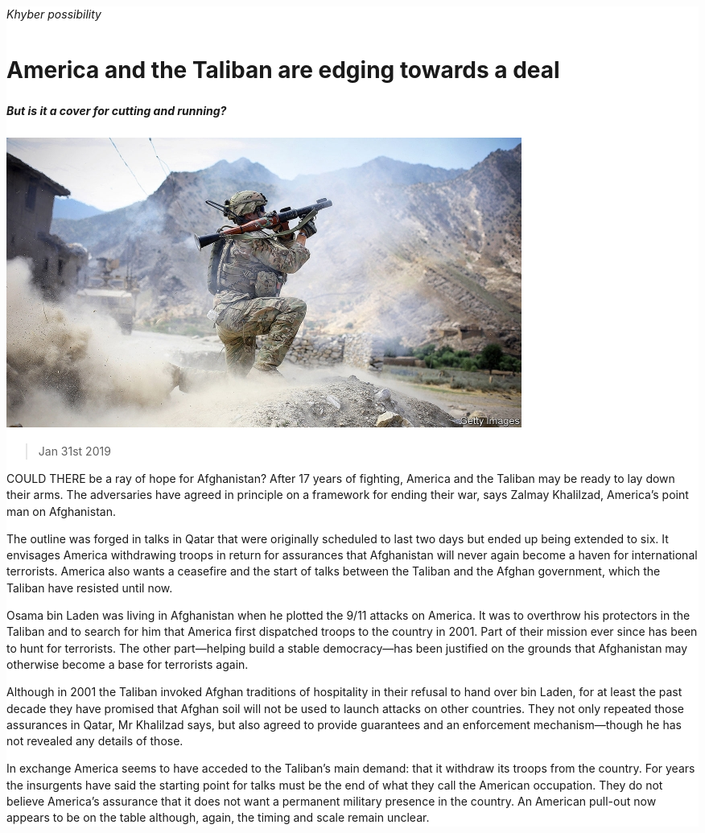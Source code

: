 ###### Khyber possibility

# America and the Taliban are edging towards a deal 

##### But is it a cover for cutting and running? 

![image](images/20190202_asp001.jpg) 

> Jan 31st 2019 

COULD THERE be a ray of hope for Afghanistan? After 17 years of fighting, America and the Taliban may be ready to lay down their arms. The adversaries have agreed in principle on a framework for ending their war, says Zalmay Khalilzad, America’s point man on Afghanistan. 

The outline was forged in talks in Qatar that were originally scheduled to last two days but ended up being extended to six. It envisages America withdrawing troops in return for assurances that Afghanistan will never again become a haven for international terrorists. America also wants a ceasefire and the start of talks between the Taliban and the Afghan government, which the Taliban have resisted until now. 

Osama bin Laden was living in Afghanistan when he plotted the 9/11 attacks on America. It was to overthrow his protectors in the Taliban and to search for him that America first dispatched troops to the country in 2001. Part of their mission ever since has been to hunt for terrorists. The other part—helping build a stable democracy—has been justified on the grounds that Afghanistan may otherwise become a base for terrorists again. 

Although in 2001 the Taliban invoked Afghan traditions of hospitality in their refusal to hand over bin Laden, for at least the past decade they have promised that Afghan soil will not be used to launch attacks on other countries. They not only repeated those assurances in Qatar, Mr Khalilzad says, but also agreed to provide guarantees and an enforcement mechanism—though he has not revealed any details of those. 

In exchange America seems to have acceded to the Taliban’s main demand: that it withdraw its troops from the country. For years the insurgents have said the starting point for talks must be the end of what they call the American occupation. They do not believe America’s assurance that it does not want a permanent military presence in the country. An American pull-out now appears to be on the table although, again, the timing and scale remain unclear. 
